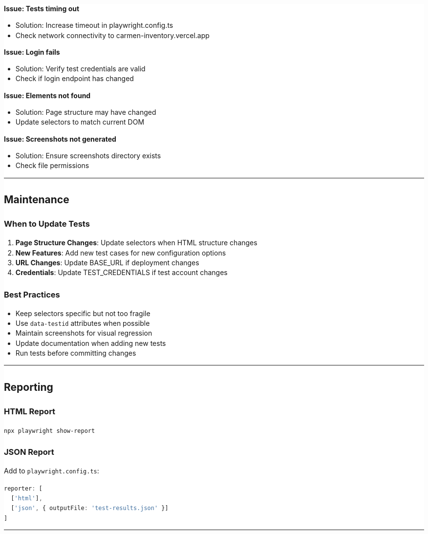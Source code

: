 **Issue: Tests timing out**
- Solution: Increase timeout in playwright.config.ts
- Check network connectivity to carmen-inventory.vercel.app

**Issue: Login fails**
- Solution: Verify test credentials are valid
- Check if login endpoint has changed

**Issue: Elements not found**
- Solution: Page structure may have changed
- Update selectors to match current DOM

**Issue: Screenshots not generated**
- Solution: Ensure screenshots directory exists
- Check file permissions

---

## Maintenance

### When to Update Tests

1. **Page Structure Changes**: Update selectors when HTML structure changes
2. **New Features**: Add new test cases for new configuration options
3. **URL Changes**: Update BASE_URL if deployment changes
4. **Credentials**: Update TEST_CREDENTIALS if test account changes

### Best Practices

- Keep selectors specific but not too fragile
- Use `data-testid` attributes when possible
- Maintain screenshots for visual regression
- Update documentation when adding new tests
- Run tests before committing changes

---

## Reporting

### HTML Report
```bash
npx playwright show-report
```

### JSON Report
Add to `playwright.config.ts`:
```typescript
reporter: [
  ['html'],
  ['json', { outputFile: 'test-results.json' }]
]
```

---